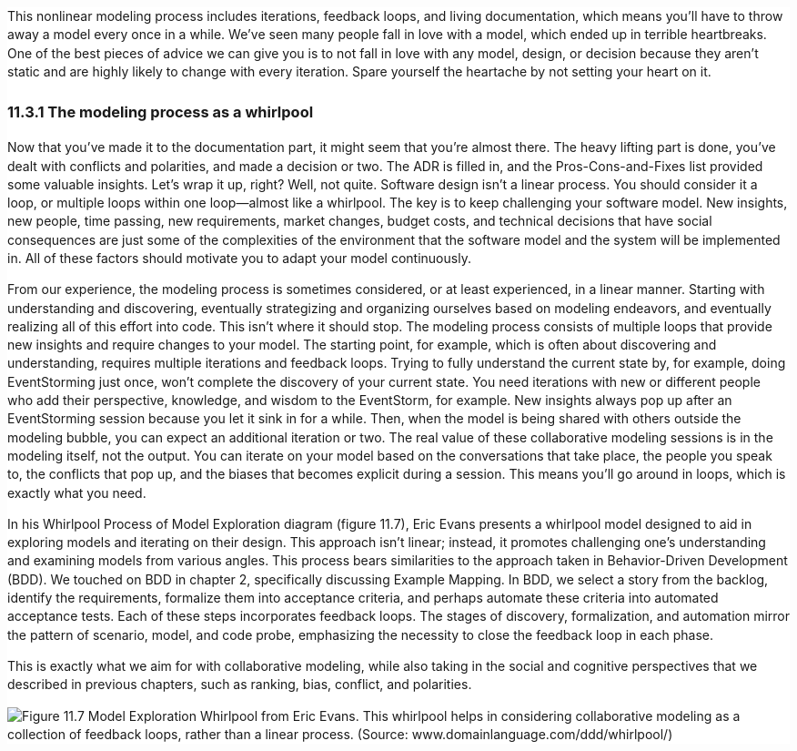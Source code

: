 This nonlinear modeling process includes iterations, feedback loops, and living documentation, which means you’ll have to throw away a model every once in a while. We’ve seen many people fall in love with a model, which ended up in terrible heartbreaks. One of the best pieces of advice we can give you is to not fall in love with any model, design, or decision because they aren’t static and are highly likely to change with every iteration. Spare yourself the heartache by not set[](/book/collaborative-software-design/chapter-11/)ting your heart on it.

### 11.3.1 The modeling process as a whirlpool

Now that you’ve made it to the documentation part, it might seem that you’re almost there. The heavy lifting part is done, you’ve dealt with conflicts and polarities, and made a decision or two. The ADR is filled in, and the Pros-Cons-and-Fixes list provided some valuable insights. Let’s wrap it up, right? Well, not quite. Software design isn’t a linear process. You should consider it a loop, or multiple loops within one loop—almost like a whirlpool. The key is to keep challenging your software model. New insights, new people, time passing, new requirements, market changes, budget costs, and technical decisions that have social consequences are just some of the complexities of the environment that the software model and the system will be implemented in. All of these factors should motivate you to adapt your model continuously. [](/book/collaborative-software-design/chapter-11/)[](/book/collaborative-software-design/chapter-11/)[](/book/collaborative-software-design/chapter-11/)

From our experience, the modeling process is sometimes considered, or at least experienced, in a linear manner. Starting with understanding and discovering, eventually strategizing and organizing ourselves based on modeling endeavors, and eventually realizing all of this effort into code. This isn’t where it should stop. The modeling process consists of multiple loops that provide new insights and require changes to your model. The starting point, for example, which is often about discovering and understanding, requires multiple iterations and feedback loops. Trying to fully understand the current state by, for example, doing EventStorming just once, won’t complete the discovery of your current state. You need iterations with new or different people who add their perspective, knowledge, and wisdom to the EventStorm, for example. New insights always pop up after an EventStorming session because you let it sink in for a while. Then, when the model is being shared with others outside the modeling bubble, you can expect an additional iteration or two. The real value of these collaborative modeling sessions is in the modeling itself, not the output. You can iterate on your model based on the conversations that take place, the people you speak to, the conflicts that pop up, and the biases that becomes explicit during a session. This means you’ll go around in loops, which is exactly what you need.

In his Whirlpool Process of Model Exploration diagram (figure 11.7), Eric Evans presents a whirlpool model designed to aid in exploring models and iterating on their design. This approach isn’t linear; instead, it promotes challenging one’s understanding and examining models from various angles. This process bears similarities to the approach taken in Behavior-Driven Development (BDD). We touched on BDD in chapter 2, specifically discussing Example Mapping. In BDD, we select a story from the backlog, identify the requirements, formalize them into acceptance criteria, and perhaps automate these criteria into automated acceptance tests. Each of these steps incorporates feedback loops. The stages of discovery, formalization, and automation mirror the pattern of scenario, model, and code probe, emphasizing the necessity to close the feedback loop in each phase.[](/book/collaborative-software-design/chapter-11/)[](/book/collaborative-software-design/chapter-11/)

This is exactly what we aim for with collaborative modeling, while also taking in the social and cognitive perspectives that we described in previous chapters, such as ranking, bias, co[](/book/collaborative-software-design/chapter-11/)nflict, and polarities.

![Figure 11.7 Model Exploration Whirlpool from Eric Evans. This whirlpool helps in considering collaborative modeling as a collection of feedback loops, rather than a linear process. (Source: www.domainlanguage.com/ddd/whirlpool/)](https://drek4537l1klr.cloudfront.net/baas/Figures/CH11_F07_Baas.png)

